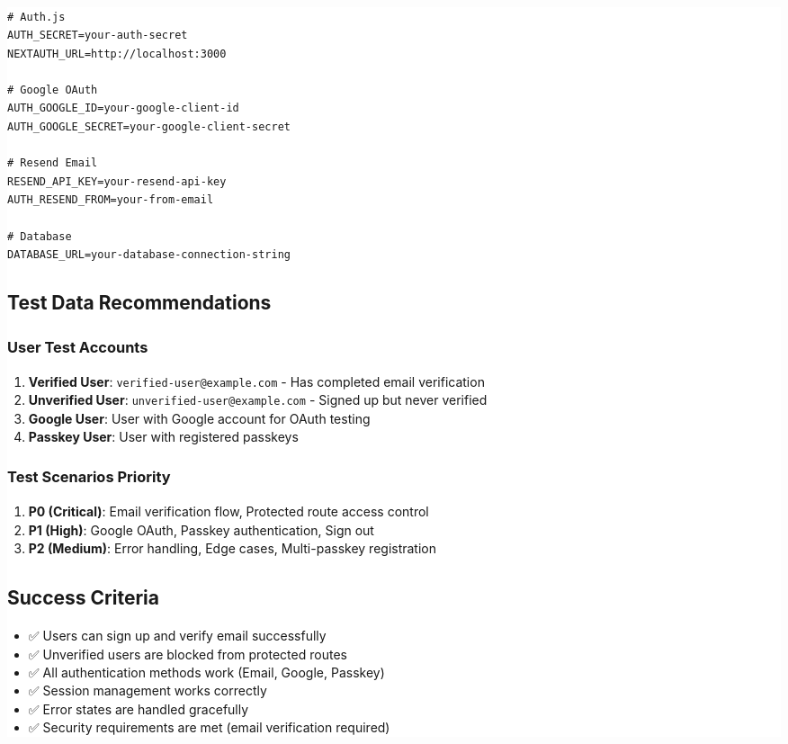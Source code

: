 ```env
# Auth.js
AUTH_SECRET=your-auth-secret
NEXTAUTH_URL=http://localhost:3000

# Google OAuth
AUTH_GOOGLE_ID=your-google-client-id
AUTH_GOOGLE_SECRET=your-google-client-secret

# Resend Email
RESEND_API_KEY=your-resend-api-key
AUTH_RESEND_FROM=your-from-email

# Database
DATABASE_URL=your-database-connection-string
```

## Test Data Recommendations

### User Test Accounts
1. **Verified User**: `verified-user@example.com` - Has completed email verification
2. **Unverified User**: `unverified-user@example.com` - Signed up but never verified
3. **Google User**: User with Google account for OAuth testing
4. **Passkey User**: User with registered passkeys

### Test Scenarios Priority
1. **P0 (Critical)**: Email verification flow, Protected route access control
2. **P1 (High)**: Google OAuth, Passkey authentication, Sign out
3. **P2 (Medium)**: Error handling, Edge cases, Multi-passkey registration

## Success Criteria
- ✅ Users can sign up and verify email successfully
- ✅ Unverified users are blocked from protected routes
- ✅ All authentication methods work (Email, Google, Passkey)
- ✅ Session management works correctly
- ✅ Error states are handled gracefully
- ✅ Security requirements are met (email verification required)